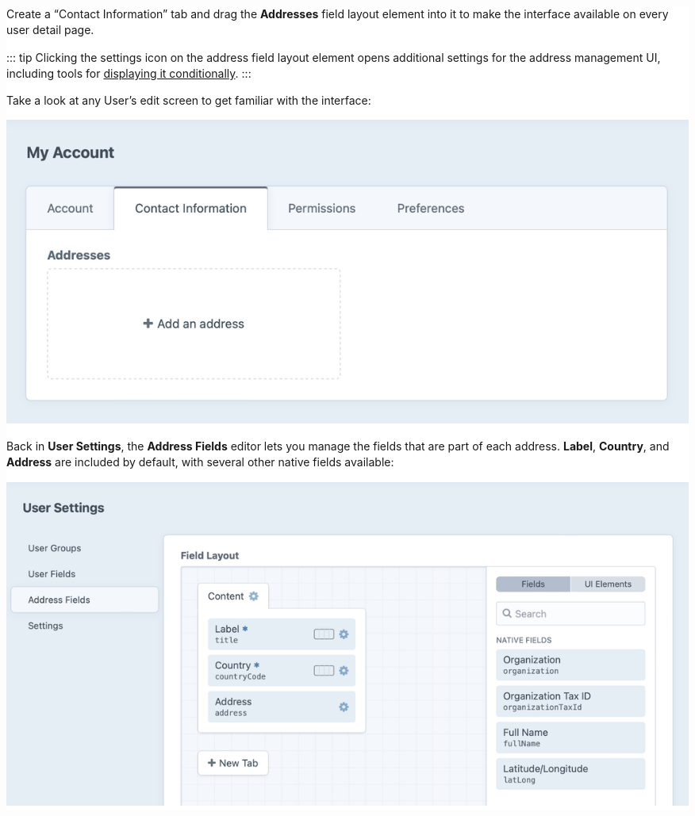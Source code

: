 Create a “Contact Information” tab and drag the **Addresses** field layout element into it to make the interface available on every user detail page.

::: tip
Clicking the <icon kind="settings" /> settings icon on the address field layout element opens additional settings for the address management UI, including tools for [displaying it conditionally](../../system/fields.md#field-layouts).
:::

Take a look at any User’s edit screen to get familiar with the interface:

![Screenshot of My Account page with a “Contact Information” tab selected and the “Addresses” field heading with “+ Add an address” just underneath it](../../images/my-account-contact-information.png)

Back in **User Settings**, the **Address Fields** editor lets you manage the fields that are part of each address. **Label**, **Country**, and **Address** are included by default, with several other native fields available:

![Screenshot of Address Fields’ Field Layout editor, with an existing Content tab containing Label, Country, and Address fields](../../images/address-fields.png)
